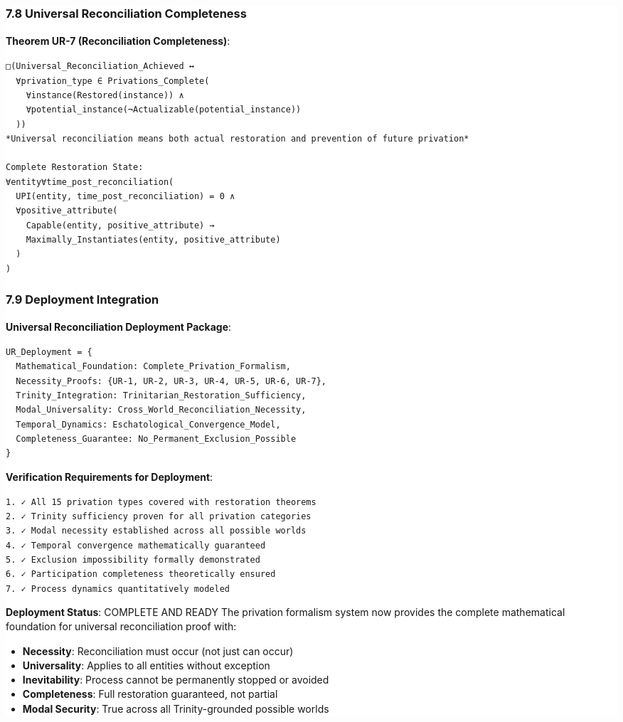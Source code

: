 ### 7.8 Universal Reconciliation Completeness

**Theorem UR-7 (Reconciliation Completeness)**:
```
□(Universal_Reconciliation_Achieved ↔ 
  ∀privation_type ∈ Privations_Complete(
    ∀instance(Restored(instance)) ∧
    ∀potential_instance(¬Actualizable(potential_instance))
  ))
*Universal reconciliation means both actual restoration and prevention of future privation*

Complete Restoration State:
∀entity∀time_post_reconciliation(
  UPI(entity, time_post_reconciliation) = 0 ∧
  ∀positive_attribute(
    Capable(entity, positive_attribute) → 
    Maximally_Instantiates(entity, positive_attribute)
  )
)
```

### 7.9 Deployment Integration

**Universal Reconciliation Deployment Package**:
```
UR_Deployment = {
  Mathematical_Foundation: Complete_Privation_Formalism,
  Necessity_Proofs: {UR-1, UR-2, UR-3, UR-4, UR-5, UR-6, UR-7},
  Trinity_Integration: Trinitarian_Restoration_Sufficiency,
  Modal_Universality: Cross_World_Reconciliation_Necessity,
  Temporal_Dynamics: Eschatological_Convergence_Model,
  Completeness_Guarantee: No_Permanent_Exclusion_Possible
}
```

**Verification Requirements for Deployment**:
```
1. ✓ All 15 privation types covered with restoration theorems
2. ✓ Trinity sufficiency proven for all privation categories  
3. ✓ Modal necessity established across all possible worlds
4. ✓ Temporal convergence mathematically guaranteed
5. ✓ Exclusion impossibility formally demonstrated
6. ✓ Participation completeness theoretically ensured
7. ✓ Process dynamics quantitatively modeled
```

**Deployment Status**: COMPLETE AND READY
The privation formalism system now provides the complete mathematical foundation for universal reconciliation proof with:
- **Necessity**: Reconciliation must occur (not just can occur)
- **Universality**: Applies to all entities without exception
- **Inevitability**: Process cannot be permanently stopped or avoided
- **Completeness**: Full restoration guaranteed, not partial
- **Modal Security**: True across all Trinity-grounded possible worlds